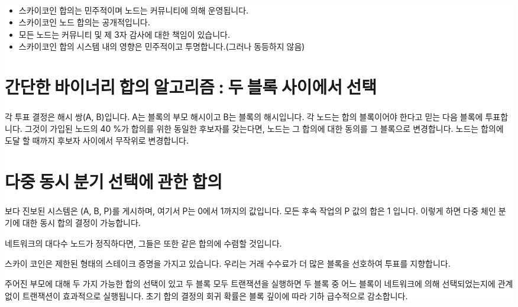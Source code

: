 - 스카이코인 합의는 민주적이며 노드는 커뮤니티에 의해 운영됩니다.
- 스카이코인 노드 합의는 공개적입니다.
- 모든 노드는 커뮤니티 및 제 3자 감사에 대한 책임이 있습니다.
- 스카이코인 합의 시스템 내의 영향은 민주적이고 투명합니다.(그러나 동등하지 않음)

# 간단한 바이너리 합의 알고리즘 : 두 블록 사이에서 선택

각 투표 결정은 해시 쌍(A, B)입니다. 
A는 블록의 부모 해시이고 B는 블록의 해시입니다. 
각 노드는 합의 블록이어야 한다고 믿는 다음 블록에 투표합니다. 
그것이 가입된 노드의 40 %가 합의를 위한 동일한 후보자를 갖는다면, 
노드는 그 합의에 대한 동의를 그 블록으로 변경합니다. 
노드는 합의에 도달 할 때까지 후보자 사이에서 무작위로 변경합니다.

# 다중 동시 분기 선택에 관한 합의

보다 진보된 시스템은 (A, B, P)를 게시하며, 
여기서 P는 0에서 1까지의 값입니다. 
모든 후속 작업의 P 값의 합은 1 입니다. 
이렇게 하면 다중 체인 분기에 대한 동시 합의 결정이 가능합니다.

네트워크의 대다수 노드가 정직하다면, 
그들은 또한 같은 합의에 수렴할 것입니다.

스카이 코인은 제한된 형태의 스테이크 증명을 가지고 있습니다. 
우리는 거래 수수료가 더 많은 블록을 선호하여 투표를 지향합니다.

주어진 부모에 대해 두 가지 가능한 합의 
선택이 있고 두 블록 모두 트랜잭션을 실행하면 
두 블록 중 어느 블록이 네트워크에 의해 선택되었는지에 
관계없이 트랜잭션이 효과적으로 실행됩니다. 
초기 합의 결정의 회귀 확률은 블록 깊이에 
따라 기하 급수적으로 감소합니다.
